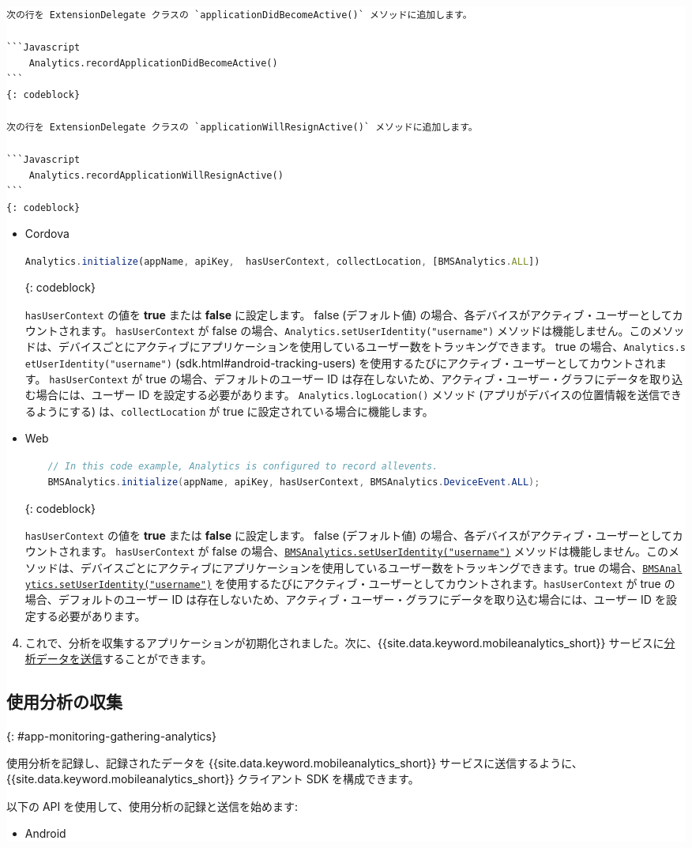     次の行を ExtensionDelegate クラスの `applicationDidBecomeActive()` メソッドに追加します。
	 
	```Javascript
		Analytics.recordApplicationDidBecomeActive()
	```
    {: codeblock}
	
    次の行を ExtensionDelegate クラスの `applicationWillResignActive()` メソッドに追加します。
	 
	```Javascript
		Analytics.recordApplicationWillResignActive()
	```
    {: codeblock}	
		
- Cordova
		
	```Javascript
	Analytics.initialize(appName, apiKey,  hasUserContext, collectLocation, [BMSAnalytics.ALL])
	```
    {: codeblock}	
		
    `hasUserContext` の値を **true** または **false** に設定します。 false (デフォルト値) の場合、各デバイスがアクティブ・ユーザーとしてカウントされます。 `hasUserContext` が false の場合、`Analytics.setUserIdentity("username")` メソッドは機能しません。このメソッドは、デバイスごとにアクティブにアプリケーションを使用しているユーザー数をトラッキングできます。 true の場合、`Analytics.setUserIdentity("username")` (sdk.html#android-tracking-users) を使用するたびにアクティブ・ユーザーとしてカウントされます。 `hasUserContext` が true の場合、デフォルトのユーザー ID は存在しないため、アクティブ・ユーザー・グラフにデータを取り込む場合には、ユーザー ID を設定する必要があります。
    `Analytics.logLocation()` メソッド (アプリがデバイスの位置情報を送信できるようにする) は、`collectLocation` が true に設定されている場合に機能します。 
	
- Web
		
	```Java		
		// In this code example, Analytics is configured to record allevents.
		BMSAnalytics.initialize(appName, apiKey, hasUserContext, BMSAnalytics.DeviceEvent.ALL);
	```
    {: codeblock}
		
    `hasUserContext` の値を **true** または **false** に設定します。 false (デフォルト値) の場合、各デバイスがアクティブ・ユーザーとしてカウントされます。 `hasUserContext` が false の場合、[`BMSAnalytics.setUserIdentity("username")`](sdk.html#web-tracking-users) メソッドは機能しません。このメソッドは、デバイスごとにアクティブにアプリケーションを使用しているユーザー数をトラッキングできます。true の場合、[`BMSAnalytics.setUserIdentity("username")`](sdk.html#web-tracking-users) を使用するたびにアクティブ・ユーザーとしてカウントされます。`hasUserContext` が true の場合、デフォルトのユーザー ID は存在しないため、アクティブ・ユーザー・グラフにデータを取り込む場合には、ユーザー ID を設定する必要があります。	

4. これで、分析を収集するアプリケーションが初期化されました。次に、{{site.data.keyword.mobileanalytics_short}} サービスに[分析データを送信](sdk.html#app-monitoring-gathering-analytics)することができます。


## 使用分析の収集
{: #app-monitoring-gathering-analytics}

使用分析を記録し、記録されたデータを {{site.data.keyword.mobileanalytics_short}} サービスに送信するように、{{site.data.keyword.mobileanalytics_short}} クライアント SDK を構成できます。

以下の API を使用して、使用分析の記録と送信を始めます:

- Android
	